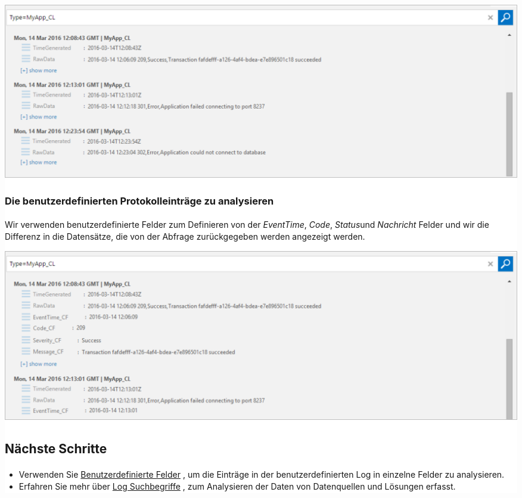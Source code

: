 ![Log-Abfrage mit keine benutzerdefinierten Felder](media/log-analytics-data-sources-custom-logs/query-01.png)

### <a name="parse-the-custom-log-entries"></a>Die benutzerdefinierten Protokolleinträge zu analysieren

Wir verwenden benutzerdefinierte Felder zum Definieren von der *EventTime*, *Code*, *Status*und *Nachricht* Felder und wir die Differenz in die Datensätze, die von der Abfrage zurückgegeben werden angezeigt werden.

![Log-Abfrage mit benutzerdefinierten Feldern](media/log-analytics-data-sources-custom-logs/query-02.png)

## <a name="next-steps"></a>Nächste Schritte

- Verwenden Sie [Benutzerdefinierte Felder](log-analytics-custom-fields.md) , um die Einträge in der benutzerdefinierten Log in einzelne Felder zu analysieren.
- Erfahren Sie mehr über [Log Suchbegriffe](log-analytics-log-searches.md) , zum Analysieren der Daten von Datenquellen und Lösungen erfasst. 